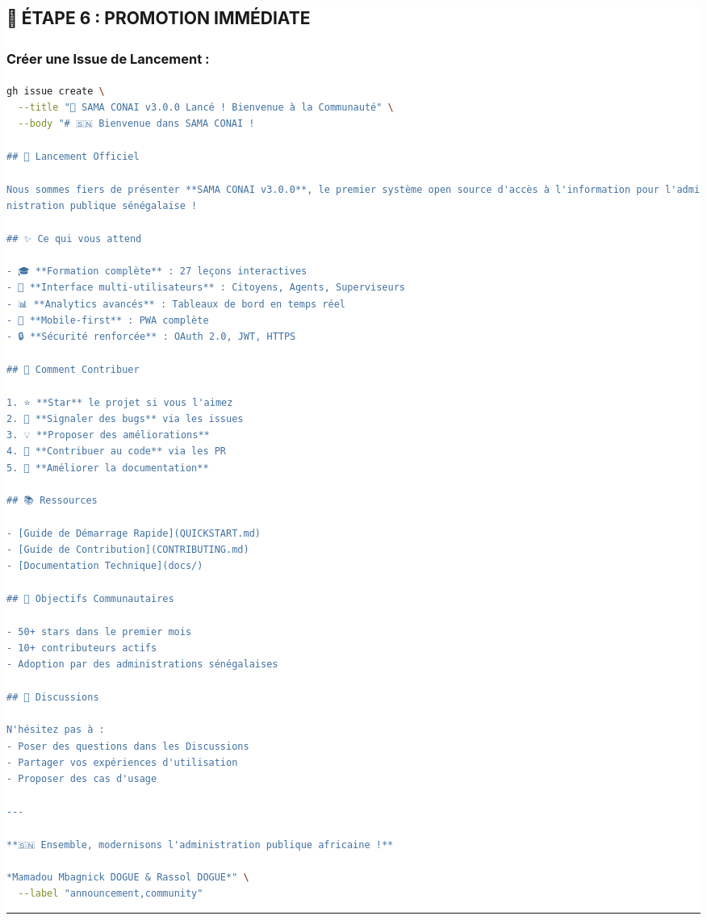 
## 📢 **ÉTAPE 6 : PROMOTION IMMÉDIATE**

### **Créer une Issue de Lancement :**
```bash
gh issue create \
  --title "🎉 SAMA CONAI v3.0.0 Lancé ! Bienvenue à la Communauté" \
  --body "# 🇸🇳 Bienvenue dans SAMA CONAI !

## 🎉 Lancement Officiel

Nous sommes fiers de présenter **SAMA CONAI v3.0.0**, le premier système open source d'accès à l'information pour l'administration publique sénégalaise !

## ✨ Ce qui vous attend

- 🎓 **Formation complète** : 27 leçons interactives
- 👥 **Interface multi-utilisateurs** : Citoyens, Agents, Superviseurs
- 📊 **Analytics avancés** : Tableaux de bord en temps réel
- 📱 **Mobile-first** : PWA complète
- 🔒 **Sécurité renforcée** : OAuth 2.0, JWT, HTTPS

## 🤝 Comment Contribuer

1. ⭐ **Star** le projet si vous l'aimez
2. 🐛 **Signaler des bugs** via les issues
3. 💡 **Proposer des améliorations** 
4. 🔧 **Contribuer au code** via les PR
5. 📖 **Améliorer la documentation**

## 📚 Ressources

- [Guide de Démarrage Rapide](QUICKSTART.md)
- [Guide de Contribution](CONTRIBUTING.md)
- [Documentation Technique](docs/)

## 🎯 Objectifs Communautaires

- 50+ stars dans le premier mois
- 10+ contributeurs actifs
- Adoption par des administrations sénégalaises

## 💬 Discussions

N'hésitez pas à :
- Poser des questions dans les Discussions
- Partager vos expériences d'utilisation
- Proposer des cas d'usage

---

**🇸🇳 Ensemble, modernisons l'administration publique africaine !**

*Mamadou Mbagnick DOGUE & Rassol DOGUE*" \
  --label "announcement,community"
```

---